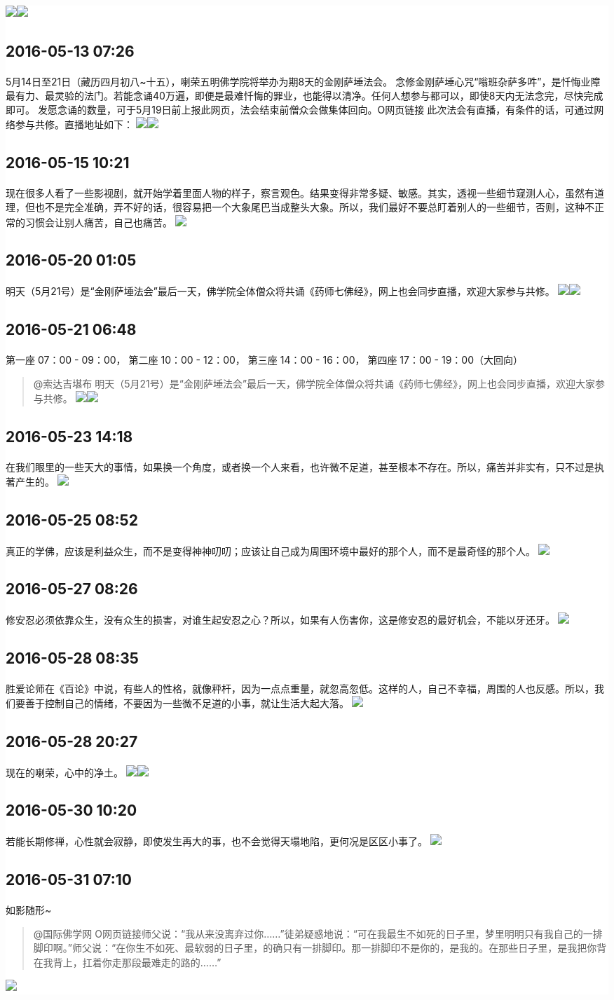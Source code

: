 <img src="../Image/d0198dajfad.jpg" width="400"><img src="../Image/d0198dajfad.jpg" width="400">
 ## 2016-05-13 07:26
5月14日至21日（藏历四月初八~十五），喇荣五明佛学院将举办为期8天的金刚萨埵法会。
念修金刚萨埵心咒“嗡班杂萨多吽”，是忏悔业障最有力、最灵验的法门。若能念诵40万遍，即便是最难忏悔的罪业，也能得以清净。任何人想参与都可以，即使8天内无法念完，尽快完成即可。
发愿念诵的数量，可于5月19日前上报此网页，法会结束前僧众会做集体回向。O网页链接
此次法会有直播，有条件的话，可通过网络参与共修。直播地址如下：
<img src="../Image/697ccf95jw1f3tejw577qj20f80m8457.jpg" width="400"><img src="../Image/697ccf95jw1f3tejy67duj20ki092406.jpg" width="400">
 ## 2016-05-15 10:21
现在很多人看了一些影视剧，就开始学着里面人物的样子，察言观色。结果变得非常多疑、敏感。其实，透视一些细节窥测人心，虽然有道理，但也不是完全准确，弄不好的话，很容易把一个大象尾巴当成整头大象。所以，我们最好不要总盯着别人的一些细节，否则，这种不正常的习惯会让别人痛苦，自己也痛苦。
<img src="../Image/697ccf95jw1f3vuuo16hhj20b407gjsc.jpg" width="400">
 ## 2016-05-20 01:05
明天（5月21号）是“金刚萨埵法会”最后一天，佛学院全体僧众将共诵《药师七佛经》，网上也会同步直播，欢迎大家参与共修。
<img src="../Image/697ccf95jw1f40zfx5fn7j20j60odwrh.jpg" width="400"><img src="../Image/697ccf95jw1f40zfx0ip9j20j608hwfz.jpg" width="400">
 ## 2016-05-21 06:48
第一座 07：00 - 09：00， 第二座 10：00 - 12：00， 第三座 14：00 - 16：00， 第四座 17：00 - 19：00（大回向）
 > @索达吉堪布
 > 明天（5月21号）是“金刚萨埵法会”最后一天，佛学院全体僧众将共诵《药师七佛经》，网上也会同步直播，欢迎大家参与共修。
<img src="../Image/697ccf95jw1f40zfx5fn7j20j60odwrh.jpg" width="400"><img src="../Image/697ccf95jw1f40zfx0ip9j20j608hwfz.jpg" width="400">
 ## 2016-05-23 14:18
在我们眼里的一些天大的事情，如果换一个角度，或者换一个人来看，也许微不足道，甚至根本不存在。所以，痛苦并非实有，只不过是执著产生的。
<img src="../Image/697ccf95jw1f45ao0jbc8j20e30afaai.jpg" width="400">
 ## 2016-05-25 08:52
真正的学佛，应该是利益众生，而不是变得神神叨叨；应该让自己成为周围环境中最好的那个人，而不是最奇怪的那个人。
<img src="../Image/697ccf95jw1f47ch1149bj20ci08adge.jpg" width="400">
 ## 2016-05-27 08:26
修安忍必须依靠众生，没有众生的损害，对谁生起安忍之心？所以，如果有人伤害你，这是修安忍的最好机会，不能以牙还牙。
<img src="../Image/697ccf95jw1f49myyh2roj20dw0b23ze.jpg" width="400">
 ## 2016-05-28 08:35
胜爱论师在《百论》中说，有些人的性格，就像秤杆，因为一点点重量，就忽高忽低。这样的人，自己不幸福，周围的人也反感。所以，我们要善于控制自己的情绪，不要因为一些微不足道的小事，就让生活大起大落。
<img src="../Image/697ccf95jw1f4asuj0aqqj20dl0dl3ym.jpg" width="400">
 ## 2016-05-28 20:27
现在的喇荣，心中的净土。
<img src="../Image/697ccf95jw1f4bdeagfksj21kw16owov.jpg" width="400"><img src="../Image/697ccf95jw1f4bdea6on9j20zk0k1acy.jpg" width="400">
 ## 2016-05-30 10:20
若能长期修禅，心性就会寂静，即使发生再大的事，也不会觉得天塌地陷，更何况是区区小事了。
<img src="../Image/697ccf95jw1f4d74idiesj20c80c8q3n.jpg" width="400">
 ## 2016-05-31 07:10
如影随形~
 > @国际佛学网
 > O网页链接师父说：“我从来没离弃过你……”徒弟疑惑地说：“可在我最生不如死的日子里，梦里明明只有我自己的一排脚印啊。”师父说：“在你生不如死、最软弱的日子里，的确只有一排脚印。那一排脚印不是你的，是我的。在那些日子里，是我把你背在我背上，扛着你走那段最难走的路的……”
<img src="../Image/b0442ff6gw1f4d2xtgd1cj20aa0b4aa6.jpg" width="400">